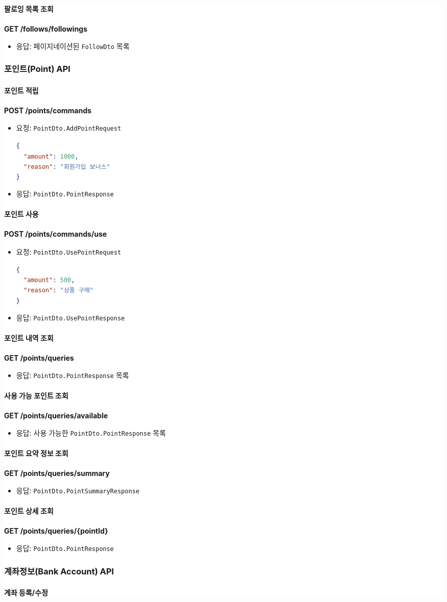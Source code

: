#### 팔로잉 목록 조회

**GET /follows/followings**
- 응답: 페이지네이션된 `FollowDto` 목록

### 포인트(Point) API

#### 포인트 적립

**POST /points/commands**
- 요청: `PointDto.AddPointRequest`
  ```json
  {
    "amount": 1000,
    "reason": "회원가입 보너스"
  }
  ```
- 응답: `PointDto.PointResponse`

#### 포인트 사용

**POST /points/commands/use**
- 요청: `PointDto.UsePointRequest`
  ```json
  {
    "amount": 500,
    "reason": "상품 구매"
  }
  ```
- 응답: `PointDto.UsePointResponse`

#### 포인트 내역 조회

**GET /points/queries**
- 응답: `PointDto.PointResponse` 목록

#### 사용 가능 포인트 조회

**GET /points/queries/available**
- 응답: 사용 가능한 `PointDto.PointResponse` 목록

#### 포인트 요약 정보 조회

**GET /points/queries/summary**
- 응답: `PointDto.PointSummaryResponse`

#### 포인트 상세 조회

**GET /points/queries/{pointId}**
- 응답: `PointDto.PointResponse`

### 계좌정보(Bank Account) API

#### 계좌 등록/수정
